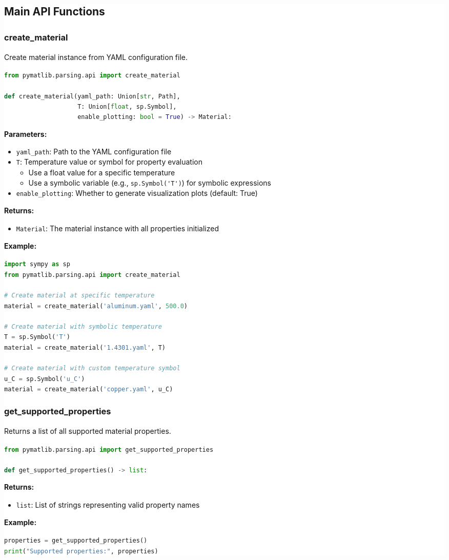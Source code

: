 ## Main API Functions

### create_material

Create material instance from YAML configuration file.
```python
from pymatlib.parsing.api import create_material

def create_material(yaml_path: Union[str, Path],
                    T: Union[float, sp.Symbol],
                    enable_plotting: bool = True) -> Material:
```

**Parameters:**
- `yaml_path`: Path to the YAML configuration file
- `T`: Temperature value or symbol for property evaluation
    - Use a float value for a specific temperature
    - Use a symbolic variable (e.g., `sp.Symbol('T')`) for symbolic expressions
- `enable_plotting`: Whether to generate visualization plots (default: True)

**Returns:**
- `Material`: The material instance with all properties initialized

**Example:**
```python
import sympy as sp
from pymatlib.parsing.api import create_material

# Create material at specific temperature
material = create_material('aluminum.yaml', 500.0)

# Create material with symbolic temperature
T = sp.Symbol('T')
material = create_material('1.4301.yaml', T)

# Create material with custom temperature symbol
u_C = sp.Symbol('u_C')
material = create_material('copper.yaml', u_C)
```

### get_supported_properties

Returns a list of all supported material properties.
```python
from pymatlib.parsing.api import get_supported_properties

def get_supported_properties() -> list:
```
**Returns:**
- `list`: List of strings representing valid property names

**Example:**
```python
properties = get_supported_properties()
print("Supported properties:", properties)
```
